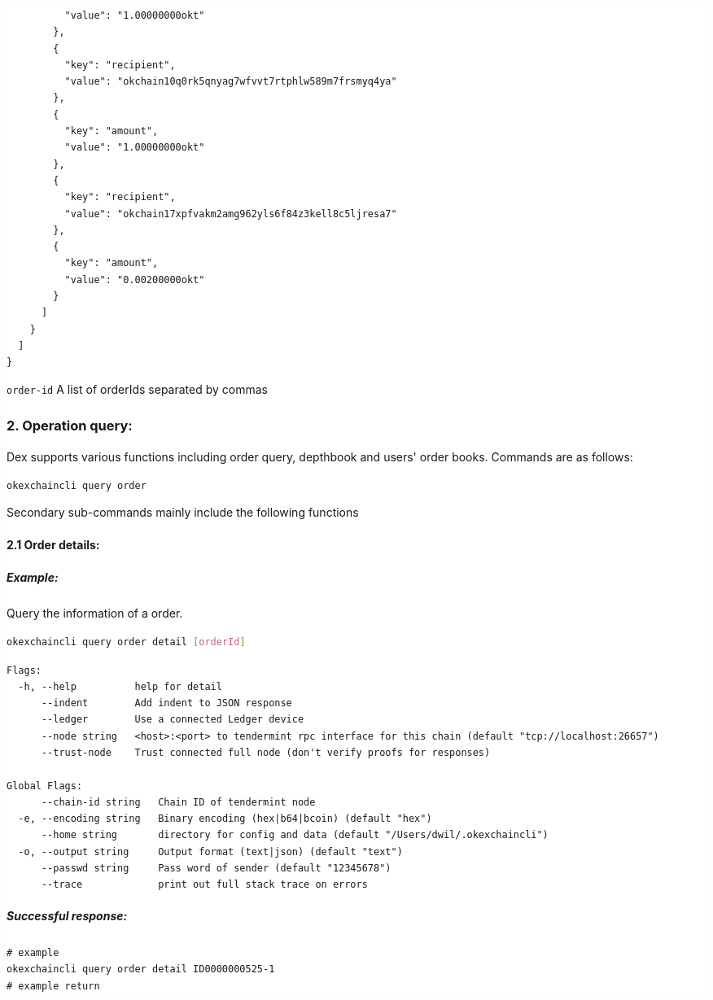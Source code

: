 ```
          "value": "1.00000000okt"
        },
        {
          "key": "recipient",
          "value": "okchain10q0rk5qnyag7wfvvt7rtphlw589m7frsmyq4ya"
        },
        {
          "key": "amount",
          "value": "1.00000000okt"
        },
        {
          "key": "recipient",
          "value": "okchain17xpfvakm2amg962yls6f84z3kell8c5ljresa7"
        },
        {
          "key": "amount",
          "value": "0.00200000okt"
        }
      ]
    }
  ]
}

```
`order-id` A list of orderIds separated by commas

### 2. Operation query:

Dex supports various functions including order query, depthbook and users' order books. Commands are as follows:

```bash
okexchaincli query order
```

Secondary sub-commands mainly include the following functions
#### 2.1 Order details:
##### Example:
Query the information of a order.
```bash
okexchaincli query order detail [orderId]
```
```
Flags:
  -h, --help          help for detail
      --indent        Add indent to JSON response
      --ledger        Use a connected Ledger device
      --node string   <host>:<port> to tendermint rpc interface for this chain (default "tcp://localhost:26657")
      --trust-node    Trust connected full node (don't verify proofs for responses)

Global Flags:
      --chain-id string   Chain ID of tendermint node
  -e, --encoding string   Binary encoding (hex|b64|bcoin) (default "hex")
      --home string       directory for config and data (default "/Users/dwil/.okexchaincli")
  -o, --output string     Output format (text|json) (default "text")
      --passwd string     Pass word of sender (default "12345678")
      --trace             print out full stack trace on errors
```
##### Successful response:
```
# example
okexchaincli query order detail ID0000000525-1
# example return
```
